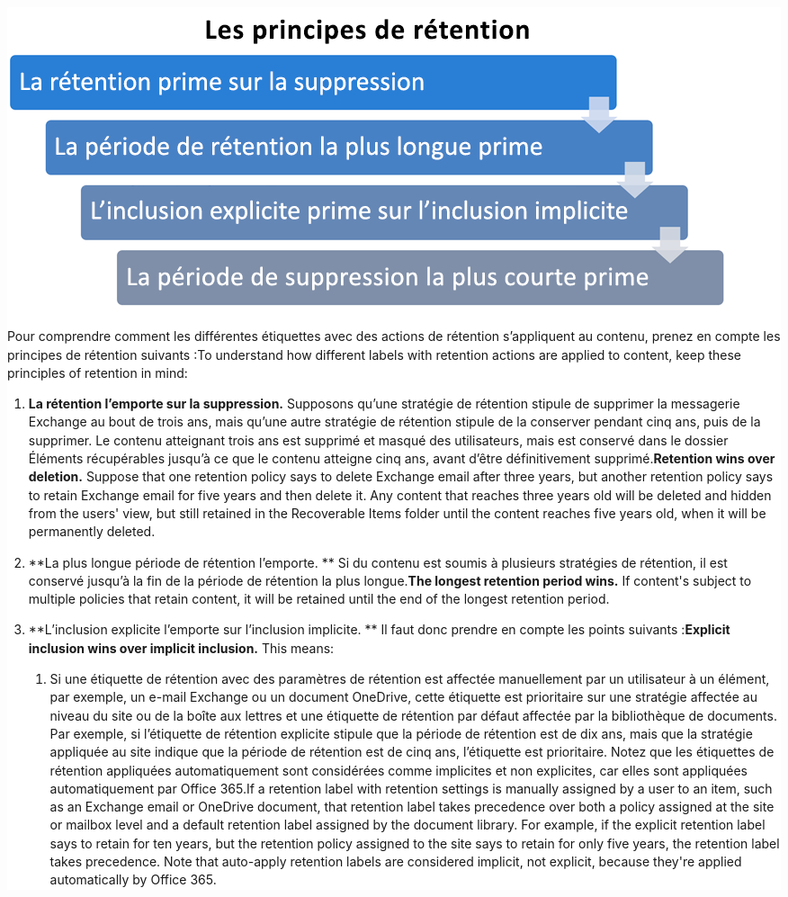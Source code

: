 ![Diagramme des principes de rétention](media/1693d6ec-b340-4805-9da3-89aa41bc6afb.png)
  
<span data-ttu-id="b2e78-368">Pour comprendre comment les différentes étiquettes avec des actions de rétention s’appliquent au contenu, prenez en compte les principes de rétention suivants :</span><span class="sxs-lookup"><span data-stu-id="b2e78-368">To understand how different labels with retention actions are applied to content, keep these principles of retention in mind:</span></span>
  
1. <span data-ttu-id="b2e78-p150">**La rétention l’emporte sur la suppression.** Supposons qu’une stratégie de rétention stipule de supprimer la messagerie Exchange au bout de trois ans, mais qu’une autre stratégie de rétention stipule de la conserver pendant cinq ans, puis de la supprimer. Le contenu atteignant trois ans est supprimé et masqué des utilisateurs, mais est conservé dans le dossier Éléments récupérables jusqu’à ce que le contenu atteigne cinq ans, avant d’être définitivement supprimé.</span><span class="sxs-lookup"><span data-stu-id="b2e78-p150">**Retention wins over deletion.** Suppose that one retention policy says to delete Exchange email after three years, but another retention policy says to retain Exchange email for five years and then delete it. Any content that reaches three years old will be deleted and hidden from the users' view, but still retained in the Recoverable Items folder until the content reaches five years old, when it will be permanently deleted.</span></span> 
    
2. <span data-ttu-id="b2e78-p151">\*\*La plus longue période de rétention l’emporte. \*\* Si du contenu est soumis à plusieurs stratégies de rétention, il est conservé jusqu’à la fin de la période de rétention la plus longue.</span><span class="sxs-lookup"><span data-stu-id="b2e78-p151">**The longest retention period wins.** If content's subject to multiple policies that retain content, it will be retained until the end of the longest retention period.</span></span> 
    
3. <span data-ttu-id="b2e78-p152">\*\*L’inclusion explicite l’emporte sur l’inclusion implicite. \*\* Il faut donc prendre en compte les points suivants :</span><span class="sxs-lookup"><span data-stu-id="b2e78-p152">**Explicit inclusion wins over implicit inclusion.** This means:</span></span> 
    
    1. <span data-ttu-id="b2e78-p153">Si une étiquette de rétention avec des paramètres de rétention est affectée manuellement par un utilisateur à un élément, par exemple, un e-mail Exchange ou un document OneDrive, cette étiquette est prioritaire sur une stratégie affectée au niveau du site ou de la boîte aux lettres et une étiquette de rétention par défaut affectée par la bibliothèque de documents. Par exemple, si l’étiquette de rétention explicite stipule que la période de rétention est de dix ans, mais que la stratégie appliquée au site indique que la période de rétention est de cinq ans, l’étiquette est prioritaire. Notez que les étiquettes de rétention appliquées automatiquement sont considérées comme implicites et non explicites, car elles sont appliquées automatiquement par Office 365.</span><span class="sxs-lookup"><span data-stu-id="b2e78-p153">If a retention label with retention settings is manually assigned by a user to an item, such as an Exchange email or OneDrive document, that retention label takes precedence over both a policy assigned at the site or mailbox level and a default retention label assigned by the document library. For example, if the explicit retention label says to retain for ten years, but the retention policy assigned to the site says to retain for only five years, the retention label takes precedence. Note that auto-apply retention labels are considered implicit, not explicit, because they're applied automatically by Office 365.</span></span>
    